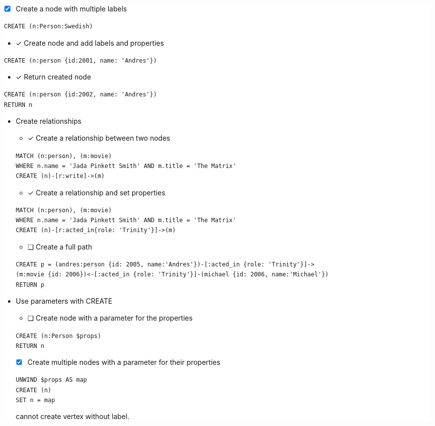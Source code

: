   - ☒ Create a node with multiple labels

  ```
  CREATE (n:Person:Swedish)
  ```

  - ✓ Create node and add labels and properties

  ```
  CREATE (n:person {id:2001, name: 'Andres'})
  ```

  - ✓ Return created node

  ```
  CREATE (n:person {id:2002, name: 'Andres'})
  RETURN n
  ```

- Create relationships
  - ✓ Create a relationship between two nodes

  ```
  MATCH (n:person), (m:movie)
  WHERE n.name = 'Jada Pinkett Smith' AND m.title = 'The Matrix'
  CREATE (n)-[r:write]->(m)
  ```

  - ✓ Create a relationship and set properties

  ```
  MATCH (n:person), (m:movie)
  WHERE n.name = 'Jada Pinkett Smith' AND m.title = 'The Matrix'
  CREATE (n)-[r:acted_in{role: 'Trinity'}]->(m)
  ```

  - ❏ Create a full path

  ```
  CREATE p = (andres:person {id: 2005, name:'Andres'})-[:acted_in {role: 'Trinity'}]->
  (m:movie {id: 2006})<-[:acted_in {role: 'Trinity'}]-(michael {id: 2006, name:'Michael'})
  RETURN p
  ```

- Use parameters with CREATE
  - ❏ Create node with a parameter for the properties

  ```
  CREATE (n:Person $props)
  RETURN n
  ```

  - ☒ Create multiple nodes with a parameter for their properties

  ```
  UNWIND $props AS map
  CREATE (n)
  SET n = map
  ```
  cannot create vertex without label.
